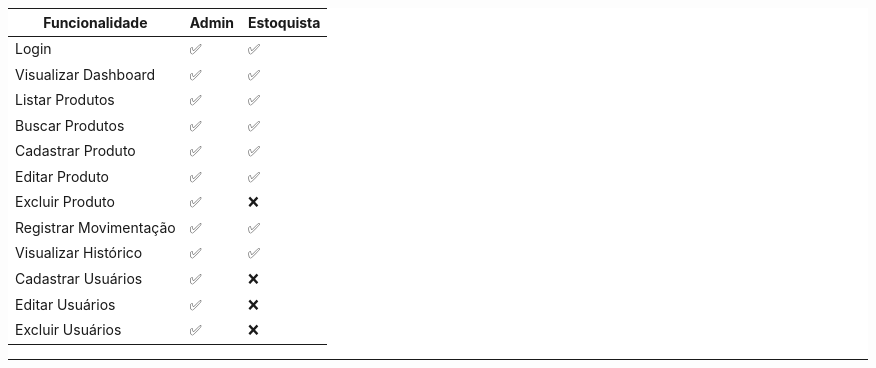 | Funcionalidade | Admin | Estoquista |
|---|---|---|
| Login | ✅ | ✅ |
| Visualizar Dashboard | ✅ | ✅ |
| Listar Produtos | ✅ | ✅ |
| Buscar Produtos | ✅ | ✅ |
| Cadastrar Produto | ✅ | ✅ |
| Editar Produto | ✅ | ✅ |
| Excluir Produto | ✅ | ❌ |
| Registrar Movimentação | ✅ | ✅ |
| Visualizar Histórico | ✅ | ✅ |
| Cadastrar Usuários | ✅ | ❌ |
| Editar Usuários | ✅ | ❌ |
| Excluir Usuários | ✅ | ❌ |

---